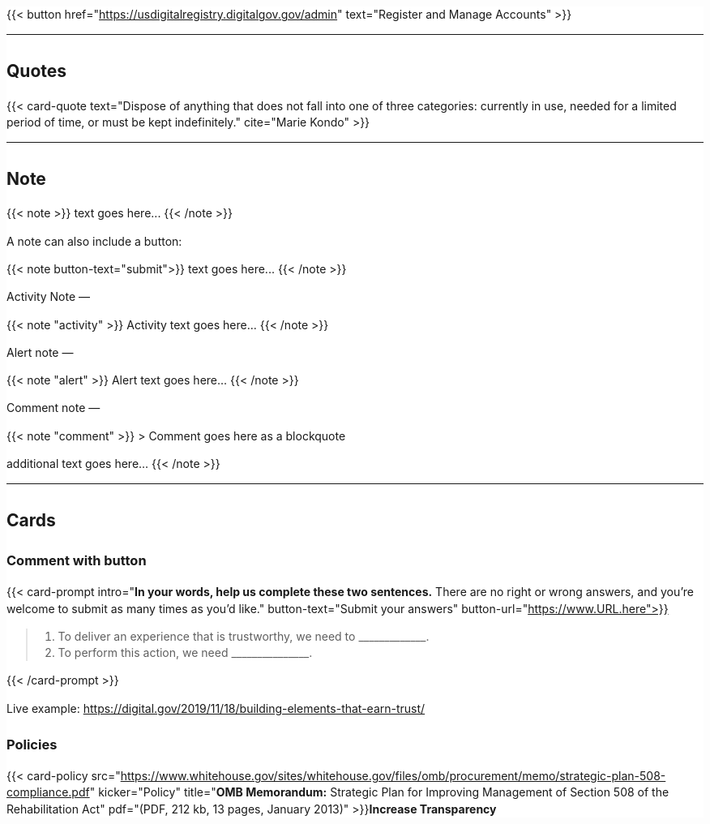 {{< button href="https://usdigitalregistry.digitalgov.gov/admin" text="Register and Manage Accounts" >}}


---

## Quotes

{{< card-quote text="Dispose of anything that does not fall into one of three categories: currently in use, needed for a limited period of time, or must be kept indefinitely." cite="Marie Kondo" >}}

---

## Note

{{< note >}} text goes here... {{< /note >}}

A note can also include a button: 

{{< note button-text="submit">}} text goes here... {{< /note >}}

Activity Note — 

{{< note "activity" >}} Activity text goes here... {{< /note >}}

Alert note — 

{{< note "alert" >}} Alert text goes here... {{< /note >}}

Comment note — 

{{< note "comment" >}} > Comment goes here as a blockquote

additional text goes here... {{< /note >}}

---

## Cards

### Comment with button

{{< card-prompt intro="**In your words, help us complete these two sentences.** There are no right or wrong answers, and you’re welcome to submit as many times as you’d like." button-text="Submit your answers" button-url="https://www.URL.here">}}

> 1. To deliver an experience that is trustworthy, we need to _____________.
> 2. To perform this action, we need _______________.

{{< /card-prompt >}}

Live example: https://digital.gov/2019/11/18/building-elements-that-earn-trust/ 

### Policies

{{< card-policy src="https://www.whitehouse.gov/sites/whitehouse.gov/files/omb/procurement/memo/strategic-plan-508-compliance.pdf" kicker="Policy" title="**OMB Memorandum:** Strategic Plan for Improving Management of Section 508 of the Rehabilitation Act" pdf="(PDF, 212 kb, 13 pages, January 2013)" >}}**Increase Transparency**
